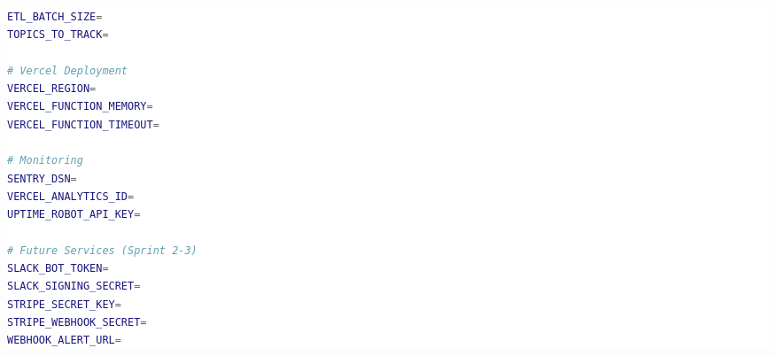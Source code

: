 ```bash
ETL_BATCH_SIZE=
TOPICS_TO_TRACK=

# Vercel Deployment
VERCEL_REGION=
VERCEL_FUNCTION_MEMORY=
VERCEL_FUNCTION_TIMEOUT=

# Monitoring
SENTRY_DSN=
VERCEL_ANALYTICS_ID=
UPTIME_ROBOT_API_KEY=

# Future Services (Sprint 2-3)
SLACK_BOT_TOKEN=
SLACK_SIGNING_SECRET=
STRIPE_SECRET_KEY=
STRIPE_WEBHOOK_SECRET=
WEBHOOK_ALERT_URL=
```